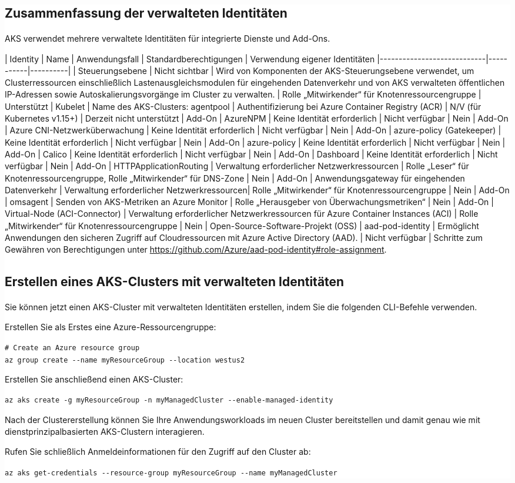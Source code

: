## <a name="summary-of-managed-identities"></a>Zusammenfassung der verwalteten Identitäten

AKS verwendet mehrere verwaltete Identitäten für integrierte Dienste und Add-Ons.

| Identity                       | Name    | Anwendungsfall | Standardberechtigungen | Verwendung eigener Identitäten
|----------------------------|-----------|----------|
| Steuerungsebene | Nicht sichtbar | Wird von Komponenten der AKS-Steuerungsebene verwendet, um Clusterressourcen einschließlich Lastenausgleichsmodulen für eingehenden Datenverkehr und von AKS verwalteten öffentlichen IP-Adressen sowie Autoskalierungsvorgänge im Cluster zu verwalten. | Rolle „Mitwirkender“ für Knotenressourcengruppe | Unterstützt
| Kubelet | Name des AKS-Clusters: agentpool | Authentifizierung bei Azure Container Registry (ACR) | N/V (für Kubernetes v1.15+) | Derzeit nicht unterstützt
| Add-On | AzureNPM | Keine Identität erforderlich | Nicht verfügbar | Nein
| Add-On | Azure CNI-Netzwerküberwachung | Keine Identität erforderlich | Nicht verfügbar | Nein
| Add-On | azure-policy (Gatekeeper) | Keine Identität erforderlich | Nicht verfügbar | Nein
| Add-On | azure-policy | Keine Identität erforderlich | Nicht verfügbar | Nein
| Add-On | Calico | Keine Identität erforderlich | Nicht verfügbar | Nein
| Add-On | Dashboard | Keine Identität erforderlich | Nicht verfügbar | Nein
| Add-On | HTTPApplicationRouting | Verwaltung erforderlicher Netzwerkressourcen | Rolle „Leser“ für Knotenressourcengruppe, Rolle „Mitwirkender“ für DNS-Zone | Nein
| Add-On | Anwendungsgateway für eingehenden Datenverkehr | Verwaltung erforderlicher Netzwerkressourcen| Rolle „Mitwirkender“ für Knotenressourcengruppe | Nein
| Add-On | omsagent | Senden von AKS-Metriken an Azure Monitor | Rolle „Herausgeber von Überwachungsmetriken“ | Nein
| Add-On | Virtual-Node (ACI-Connector) | Verwaltung erforderlicher Netzwerkressourcen für Azure Container Instances (ACI) | Rolle „Mitwirkender“ für Knotenressourcengruppe | Nein
| Open-Source-Software-Projekt (OSS) | aad-pod-identity | Ermöglicht Anwendungen den sicheren Zugriff auf Cloudressourcen mit Azure Active Directory (AAD). | Nicht verfügbar | Schritte zum Gewähren von Berechtigungen unter https://github.com/Azure/aad-pod-identity#role-assignment.

## <a name="create-an-aks-cluster-with-managed-identities"></a>Erstellen eines AKS-Clusters mit verwalteten Identitäten

Sie können jetzt einen AKS-Cluster mit verwalteten Identitäten erstellen, indem Sie die folgenden CLI-Befehle verwenden.

Erstellen Sie als Erstes eine Azure-Ressourcengruppe:

```azurecli-interactive
# Create an Azure resource group
az group create --name myResourceGroup --location westus2
```

Erstellen Sie anschließend einen AKS-Cluster:

```azurecli-interactive
az aks create -g myResourceGroup -n myManagedCluster --enable-managed-identity
```

Nach der Clustererstellung können Sie Ihre Anwendungsworkloads im neuen Cluster bereitstellen und damit genau wie mit dienstprinzipalbasierten AKS-Clustern interagieren.

Rufen Sie schließlich Anmeldeinformationen für den Zugriff auf den Cluster ab:

```azurecli-interactive
az aks get-credentials --resource-group myResourceGroup --name myManagedCluster
```
